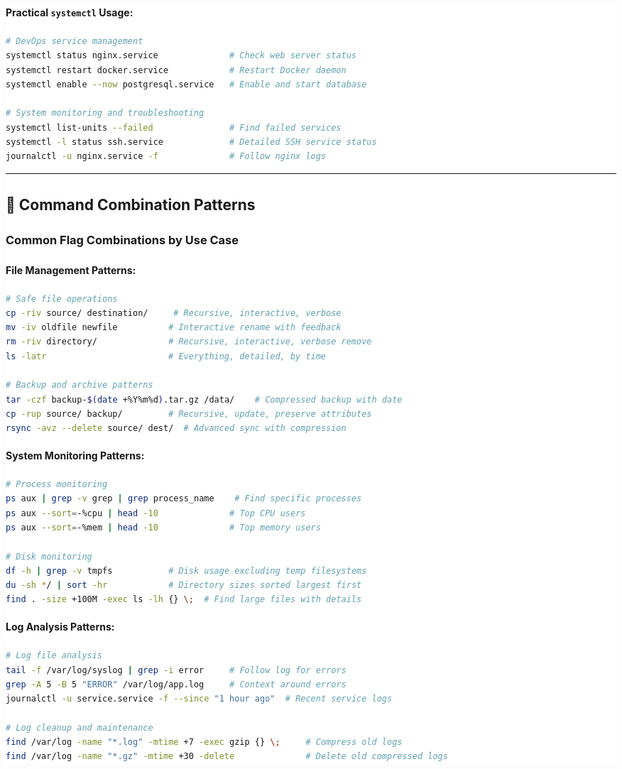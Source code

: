 ```bash
```

#### **Practical `systemctl` Usage:**
```bash
# DevOps service management
systemctl status nginx.service              # Check web server status
systemctl restart docker.service            # Restart Docker daemon
systemctl enable --now postgresql.service   # Enable and start database

# System monitoring and troubleshooting
systemctl list-units --failed               # Find failed services
systemctl -l status ssh.service             # Detailed SSH service status
journalctl -u nginx.service -f              # Follow nginx logs
```

---

## 🎯 **Command Combination Patterns**

### **Common Flag Combinations by Use Case**

#### **File Management Patterns:**
```bash
# Safe file operations
cp -riv source/ destination/     # Recursive, interactive, verbose
mv -iv oldfile newfile          # Interactive rename with feedback
rm -riv directory/              # Recursive, interactive, verbose remove
ls -latr                        # Everything, detailed, by time

# Backup and archive patterns
tar -czf backup-$(date +%Y%m%d).tar.gz /data/    # Compressed backup with date
cp -rup source/ backup/         # Recursive, update, preserve attributes
rsync -avz --delete source/ dest/  # Advanced sync with compression
```

#### **System Monitoring Patterns:**
```bash
# Process monitoring
ps aux | grep -v grep | grep process_name    # Find specific processes
ps aux --sort=-%cpu | head -10              # Top CPU users
ps aux --sort=-%mem | head -10              # Top memory users

# Disk monitoring
df -h | grep -v tmpfs           # Disk usage excluding temp filesystems
du -sh */ | sort -hr            # Directory sizes sorted largest first
find . -size +100M -exec ls -lh {} \;  # Find large files with details
```

#### **Log Analysis Patterns:**
```bash
# Log file analysis
tail -f /var/log/syslog | grep -i error     # Follow log for errors
grep -A 5 -B 5 "ERROR" /var/log/app.log     # Context around errors
journalctl -u service.service -f --since "1 hour ago"  # Recent service logs

# Log cleanup and maintenance
find /var/log -name "*.log" -mtime +7 -exec gzip {} \;     # Compress old logs
find /var/log -name "*.gz" -mtime +30 -delete              # Delete old compressed logs
```
